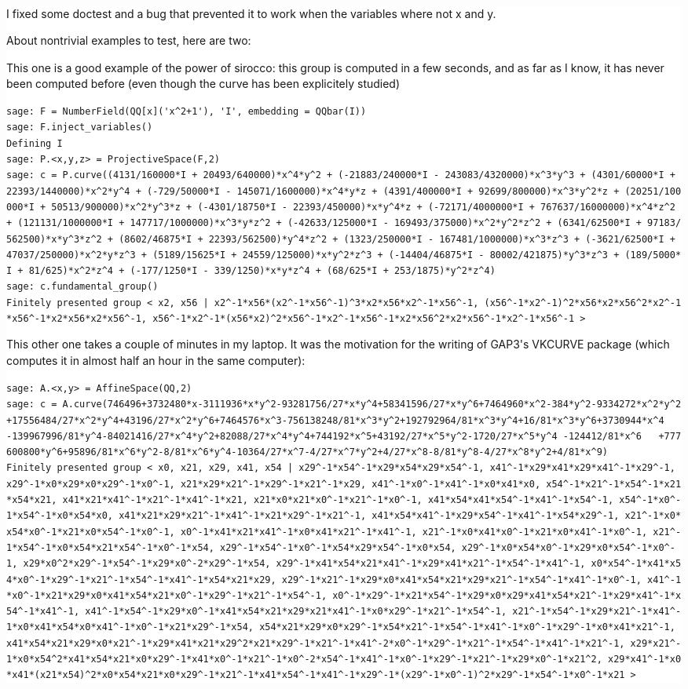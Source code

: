 I fixed some doctest and a bug that prevented it to work when the variables where not x and y.

About nontrivial examples to test, here are two:

This one is a good example of the power of sirocco: this group is computed in a few seconds, and as far as I know, it has never been computed before (even though the curve has been explicitely studied)


```
sage: F = NumberField(QQ[x]('x^2+1'), 'I', embedding = QQbar(I))
sage: F.inject_variables()
Defining I
sage: P.<x,y,z> = ProjectiveSpace(F,2)
sage: c = P.curve((4131/160000*I + 20493/640000)*x^4*y^2 + (-21883/240000*I - 243083/4320000)*x^3*y^3 + (4301/60000*I + 22393/1440000)*x^2*y^4 + (-729/50000*I - 145071/1600000)*x^4*y*z + (4391/400000*I + 92699/800000)*x^3*y^2*z + (20251/100000*I + 50513/900000)*x^2*y^3*z + (-4301/18750*I - 22393/450000)*x*y^4*z + (-72171/4000000*I + 767637/16000000)*x^4*z^2 + (121131/1000000*I + 147717/1000000)*x^3*y*z^2 + (-42633/125000*I - 169493/375000)*x^2*y^2*z^2 + (6341/62500*I + 97183/562500)*x*y^3*z^2 + (8602/46875*I + 22393/562500)*y^4*z^2 + (1323/250000*I - 167481/1000000)*x^3*z^3 + (-3621/62500*I + 47037/250000)*x^2*y*z^3 + (5189/15625*I + 24559/125000)*x*y^2*z^3 + (-14404/46875*I - 80002/421875)*y^3*z^3 + (189/5000*I + 81/625)*x^2*z^4 + (-177/1250*I - 339/1250)*x*y*z^4 + (68/625*I + 253/1875)*y^2*z^4)
sage: c.fundamental_group()
Finitely presented group < x2, x56 | x2^-1*x56*(x2^-1*x56^-1)^3*x2*x56*x2^-1*x56^-1, (x56^-1*x2^-1)^2*x56*x2*x56^2*x2^-1*x56^-1*x2*x56*x2*x56^-1, x56^-1*x2^-1*(x56*x2)^2*x56^-1*x2^-1*x56^-1*x2*x56^2*x2*x56^-1*x2^-1*x56^-1 >

```


This other one takes a couple of minutes in my laptop. It was the motivation for the writing of GAP3's VKCURVE package (which computes it in almost half an hour in the same computer):


```
sage: A.<x,y> = AffineSpace(QQ,2)
sage: c = A.curve(746496+3732480*x-3111936*x*y^2-93281756/27*x*y^4+58341596/27*x*y^6+7464960*x^2-384*y^2-9334272*x^2*y^2    +17556484/27*x^2*y^4+43196/27*x^2*y^6+7464576*x^3-756138248/81*x^3*y^2+192792964/81*x^3*y^4+16/81*x^3*y^6+3730944*x^4   -139967996/81*y^4-84021416/27*x^4*y^2+82088/27*x^4*y^4+744192*x^5+43192/27*x^5*y^2-1720/27*x^5*y^4 -124412/81*x^6   +777600800*y^6+95896/81*x^6*y^2-8/81*x^6*y^4-10364/27*x^7-4/27*x^7*y^2+4/27*x^8-8/81*y^8-4/27*x^8*y^2+4/81*x^9)
Finitely presented group < x0, x21, x29, x41, x54 | x29^-1*x54^-1*x29*x54*x29*x54^-1, x41^-1*x29*x41*x29*x41^-1*x29^-1, x29^-1*x0*x29*x0*x29^-1*x0^-1, x21*x29*x21^-1*x29^-1*x21^-1*x29, x41^-1*x0^-1*x41^-1*x0*x41*x0, x54^-1*x21^-1*x54^-1*x21*x54*x21, x41*x21*x41^-1*x21^-1*x41^-1*x21, x21*x0*x21*x0^-1*x21^-1*x0^-1, x41*x54*x41*x54^-1*x41^-1*x54^-1, x54^-1*x0^-1*x54^-1*x0*x54*x0, x41*x21*x29*x21^-1*x41^-1*x21*x29^-1*x21^-1, x41*x54*x41^-1*x29*x54^-1*x41^-1*x54*x29^-1, x21^-1*x0*x54*x0^-1*x21*x0*x54^-1*x0^-1, x0^-1*x41*x21*x41^-1*x0*x41*x21^-1*x41^-1, x21^-1*x0*x41*x0^-1*x21*x0*x41^-1*x0^-1, x21^-1*x54^-1*x0*x54*x21*x54^-1*x0^-1*x54, x29^-1*x54^-1*x0^-1*x54*x29*x54^-1*x0*x54, x29^-1*x0*x54*x0^-1*x29*x0*x54^-1*x0^-1, x29*x0^2*x29^-1*x54^-1*x29*x0^-2*x29^-1*x54, x29^-1*x41*x54*x21*x41^-1*x29*x41*x21^-1*x54^-1*x41^-1, x0*x54^-1*x41*x54*x0^-1*x29^-1*x21^-1*x54^-1*x41^-1*x54*x21*x29, x29^-1*x21^-1*x29*x0*x41*x54*x21*x29*x21^-1*x54^-1*x41^-1*x0^-1, x41^-1*x0^-1*x21*x29*x0*x41*x54*x21*x0^-1*x29^-1*x21^-1*x54^-1, x0^-1*x29^-1*x21*x54^-1*x29*x0*x29*x41*x54*x21^-1*x29*x41^-1*x54^-1*x41^-1, x41^-1*x54^-1*x29*x0^-1*x41*x54*x21*x29*x21*x41^-1*x0*x29^-1*x21^-1*x54^-1, x21^-1*x54^-1*x29*x21^-1*x41^-1*x0*x41*x54*x0*x41^-1*x0^-1*x21*x29^-1*x54, x54*x21*x29*x0*x29^-1*x54*x21^-1*x54^-1*x41^-1*x0^-1*x29^-1*x0*x41*x21^-1, x41*x54*x21*x29*x0*x21^-1*x29*x41*x21*x29^2*x21*x29^-1*x21^-1*x41^-2*x0^-1*x29^-1*x21^-1*x54^-1*x41^-1*x21^-1, x29*x21^-1*x0*x54^2*x41*x54*x21*x0*x29^-1*x41*x0^-1*x21^-1*x0^-2*x54^-1*x41^-1*x0^-1*x29^-1*x21^-1*x29*x0^-1*x21^2, x29*x41^-1*x0*x41*(x21*x54)^2*x0*x54*x21*x0*x29^-1*x21^-1*x41*x54^-1*x41^-1*x29^-1*(x29^-1*x0^-1)^2*x29^-1*x54^-1*x0^-1*x21 >

```
